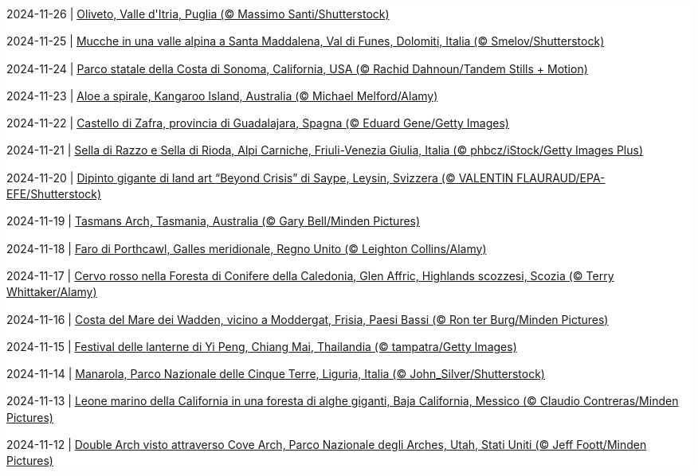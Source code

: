 2024-11-26 | [Oliveto, Valle d'Itria, Puglia (© Massimo Santi/Shutterstock)](https://cn.bing.com/th?id=OHR.TrulliGrove_IT-IT8430253171_UHD.jpg&rf=LaDigue_UHD.jpg&pid=hp&w=3840&h=2160&rs=1&c=4) 

2024-11-25 | [Mucche in una valle alpina a Santa Maddalena, Val di Funes, Dolomiti, Italia (© Smelov/Shutterstock)](https://cn.bing.com/th?id=OHR.CowsInAlpineValley_IT-IT8150386866_UHD.jpg&rf=LaDigue_UHD.jpg&pid=hp&w=3840&h=2160&rs=1&c=4) 

2024-11-24 | [Parco statale della Costa di Sonoma, California, USA (© Rachid Dahnoun/Tandem Stills + Motion)](https://cn.bing.com/th?id=OHR.SonomaCoast_IT-IT7979490899_UHD.jpg&rf=LaDigue_UHD.jpg&pid=hp&w=3840&h=2160&rs=1&c=4) 

2024-11-23 | [Aloe a spirale, Kangaroo Island, Australia (© Michael Melford/Alamy)](https://cn.bing.com/th?id=OHR.FibonacciAloe_IT-IT7618166733_UHD.jpg&rf=LaDigue_UHD.jpg&pid=hp&w=3840&h=2160&rs=1&c=4) 

2024-11-22 | [Castello di Zafra, provincia di Guadalajara, Spagna (© Eduard Gene/Getty Images)](https://cn.bing.com/th?id=OHR.ZafraCastle_IT-IT7473974060_UHD.jpg&rf=LaDigue_UHD.jpg&pid=hp&w=3840&h=2160&rs=1&c=4) 

2024-11-21 | [Sella di Razzo e Sella di Rioda, Alpi Carniche, Friuli-Venezia Giulia, Italia (© phbcz/iStock/Getty Images Plus)](https://cn.bing.com/th?id=OHR.NationalTreeDay_IT-IT7236455581_UHD.jpg&rf=LaDigue_UHD.jpg&pid=hp&w=3840&h=2160&rs=1&c=4) 

2024-11-20 | [Dipinto gigante di land art “Beyond Crisis” di Saype, Leysin, Svizzera (© VALENTIN FLAURAUD/EPA-EFE/Shutterstock)](https://cn.bing.com/th?id=OHR.BeyondSaype_IT-IT7130879307_UHD.jpg&rf=LaDigue_UHD.jpg&pid=hp&w=3840&h=2160&rs=1&c=4) 

2024-11-19 | [Tasmans Arch, Tasmania, Australia (© Gary Bell/Minden Pictures)](https://cn.bing.com/th?id=OHR.TasmansArch_IT-IT6908661148_UHD.jpg&rf=LaDigue_UHD.jpg&pid=hp&w=3840&h=2160&rs=1&c=4) 

2024-11-18 | [Faro di Porthcawl, Galles meridionale, Regno Unito (© Leighton Collins/Alamy)](https://cn.bing.com/th?id=OHR.PorthcawlLighthouse_IT-IT6522253839_UHD.jpg&rf=LaDigue_UHD.jpg&pid=hp&w=3840&h=2160&rs=1&c=4) 

2024-11-17 | [Cervo rosso nella Foresta di Conifere della Caledonia, Glen Affric, Highlands scozzesi, Scozia (© Terry Whittaker/Alamy)](https://cn.bing.com/th?id=OHR.RedStag_IT-IT8661593020_UHD.jpg&rf=LaDigue_UHD.jpg&pid=hp&w=3840&h=2160&rs=1&c=4) 

2024-11-16 | [Costa del Mare dei Wadden, vicino a Moddergat, Frisia, Paesi Bassi (© Ron ter Burg/Minden Pictures)](https://cn.bing.com/th?id=OHR.FrieslandNetherlands_IT-IT6096912016_UHD.jpg&rf=LaDigue_UHD.jpg&pid=hp&w=3840&h=2160&rs=1&c=4) 

2024-11-15 | [Festival delle lanterne di Yi Peng, Chiang Mai, Thailandia (© tampatra/Getty Images)](https://cn.bing.com/th?id=OHR.YiPengLanterns_IT-IT3348534532_UHD.jpg&rf=LaDigue_UHD.jpg&pid=hp&w=3840&h=2160&rs=1&c=4) 

2024-11-14 | [Manarola, Parco Nazionale delle Cinque Terre, Liguria, Italia (© John_Silver/Shutterstock)](https://cn.bing.com/th?id=OHR.ManarolaItaly_IT-IT6200614457_UHD.jpg&rf=LaDigue_UHD.jpg&pid=hp&w=3840&h=2160&rs=1&c=4) 

2024-11-13 | [Leone marino della California in una foresta di alghe giganti, Baja California, Messico (© Claudio Contreras/Minden Pictures)](https://cn.bing.com/th?id=OHR.KelpForest_IT-IT5815466592_UHD.jpg&rf=LaDigue_UHD.jpg&pid=hp&w=3840&h=2160&rs=1&c=4) 

2024-11-12 | [Double Arch visto attraverso Cove Arch, Parco Nazionale degli Arches, Utah, Stati Uniti (© Jeff Foott/Minden Pictures)](https://cn.bing.com/th?id=OHR.CoveArch_IT-IT5409061813_UHD.jpg&rf=LaDigue_UHD.jpg&pid=hp&w=3840&h=2160&rs=1&c=4) 
